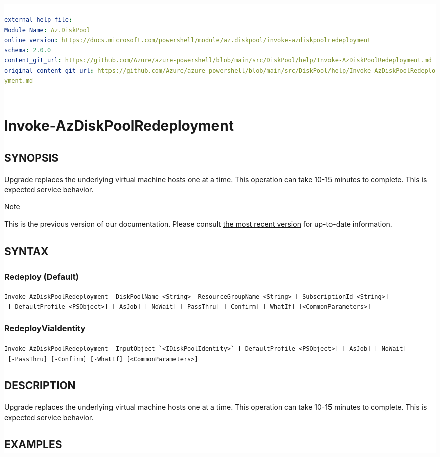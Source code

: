 ```yaml
---
external help file: 
Module Name: Az.DiskPool
online version: https://docs.microsoft.com/powershell/module/az.diskpool/invoke-azdiskpoolredeployment
schema: 2.0.0
content_git_url: https://github.com/Azure/azure-powershell/blob/main/src/DiskPool/help/Invoke-AzDiskPoolRedeployment.md
original_content_git_url: https://github.com/Azure/azure-powershell/blob/main/src/DiskPool/help/Invoke-AzDiskPoolRedeployment.md
---
```


# Invoke-AzDiskPoolRedeployment

## SYNOPSIS
Upgrade replaces the underlying virtual machine hosts one at a time.
This operation can take 10-15 minutes to complete.
This is expected service behavior.

> [!NOTE]
>This is the previous version of our documentation. Please consult [the most recent version](/powershell/module/az.diskpool/invoke-azdiskpoolredeployment) for up-to-date information.

## SYNTAX

### Redeploy (Default)
```
Invoke-AzDiskPoolRedeployment -DiskPoolName <String> -ResourceGroupName <String> [-SubscriptionId <String>]
 [-DefaultProfile <PSObject>] [-AsJob] [-NoWait] [-PassThru] [-Confirm] [-WhatIf] [<CommonParameters>]
```

### RedeployViaIdentity
```
Invoke-AzDiskPoolRedeployment -InputObject `<IDiskPoolIdentity>` [-DefaultProfile <PSObject>] [-AsJob] [-NoWait]
 [-PassThru] [-Confirm] [-WhatIf] [<CommonParameters>]
```

## DESCRIPTION
Upgrade replaces the underlying virtual machine hosts one at a time.
This operation can take 10-15 minutes to complete.
This is expected service behavior.

## EXAMPLES
